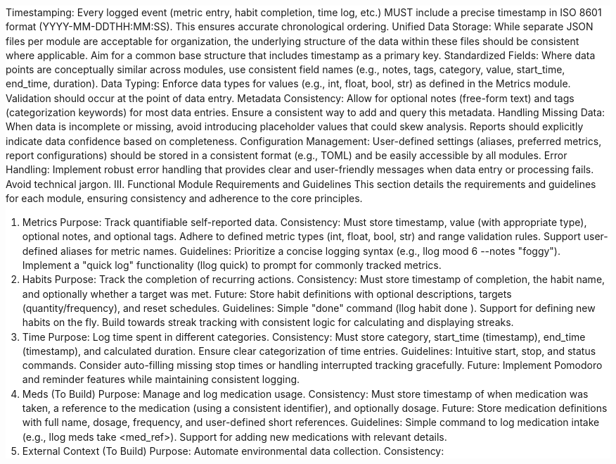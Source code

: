 Timestamping: Every logged event (metric entry, habit completion, time log, etc.) MUST include a precise timestamp in ISO 8601 format (YYYY-MM-DDTHH:MM:SS). This ensures accurate chronological ordering.
Unified Data Storage: While separate JSON files per module are acceptable for organization, the underlying structure of the data within these files should be consistent where applicable. Aim for a common base structure that includes timestamp as a primary key.
Standardized Fields: Where data points are conceptually similar across modules, use consistent field names (e.g., notes, tags, category, value, start_time, end_time, duration).
Data Typing: Enforce data types for values (e.g., int, float, bool, str) as defined in the Metrics module. Validation should occur at the point of data entry.
Metadata Consistency: Allow for optional notes (free-form text) and tags (categorization keywords) for most data entries. Ensure a consistent way to add and query this metadata.
Handling Missing Data: When data is incomplete or missing, avoid introducing placeholder values that could skew analysis. Reports should explicitly indicate data confidence based on completeness.
Configuration Management: User-defined settings (aliases, preferred metrics, report configurations) should be stored in a consistent format (e.g., TOML) and be easily accessible by all modules.
Error Handling: Implement robust error handling that provides clear and user-friendly messages when data entry or processing fails. Avoid technical jargon.
III. Functional Module Requirements and Guidelines
This section details the requirements and guidelines for each module, ensuring consistency and adherence to the core principles.

1. Metrics
   Purpose: Track quantifiable self-reported data.
   Consistency:
   Must store timestamp, value (with appropriate type), optional notes, and optional tags.
   Adhere to defined metric types (int, float, bool, str) and range validation rules.
   Support user-defined aliases for metric names.
   Guidelines:
   Prioritize a concise logging syntax (e.g., llog mood 6 --notes "foggy").
   Implement a "quick log" functionality (llog quick) to prompt for commonly tracked metrics.
2. Habits
   Purpose: Track the completion of recurring actions.
   Consistency:
   Must store timestamp of completion, the habit name, and optionally whether a target was met.
   Future: Store habit definitions with optional descriptions, targets (quantity/frequency), and reset schedules.
   Guidelines:
   Simple "done" command (llog habit done <habit>).
   Support for defining new habits on the fly.
   Build towards streak tracking with consistent logic for calculating and displaying streaks.
3. Time
   Purpose: Log time spent in different categories.
   Consistency:
   Must store category, start_time (timestamp), end_time (timestamp), and calculated duration.
   Ensure clear categorization of time entries.
   Guidelines:
   Intuitive start, stop, and status commands.
   Consider auto-filling missing stop times or handling interrupted tracking gracefully.
   Future: Implement Pomodoro and reminder features while maintaining consistent logging.
4. Meds (To Build)
   Purpose: Manage and log medication usage.
   Consistency:
   Must store timestamp of when medication was taken, a reference to the medication (using a consistent identifier), and optionally dosage.
   Future: Store medication definitions with full name, dosage, frequency, and user-defined short references.
   Guidelines:
   Simple command to log medication intake (e.g., llog meds take <med_ref>).
   Support for adding new medications with relevant details.
5. External Context (To Build)
   Purpose: Automate environmental data collection.
   Consistency:
